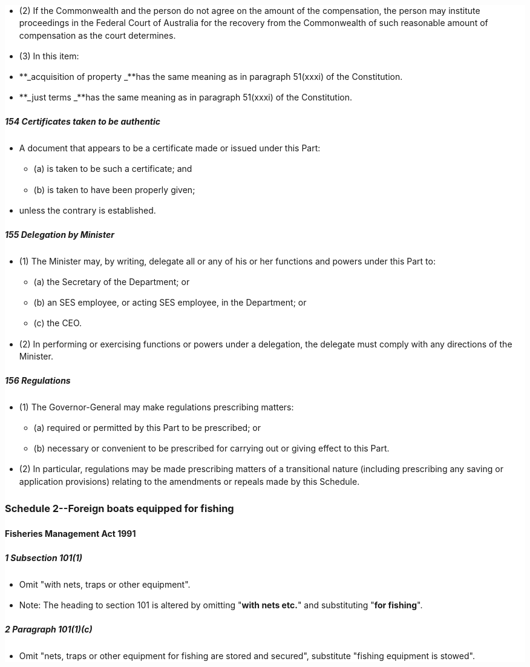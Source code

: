   * (2) If the Commonwealth and the person do not agree on the amount of the compensation, the person may institute proceedings in the Federal Court of Australia for the recovery from the Commonwealth of such reasonable amount of compensation as the court determines.

  * (3) In this item:

  * **_acquisition of property _**has the same meaning as in paragraph 51(xxxi) of the Constitution.

  * **_just terms _**has the same meaning as in paragraph 51(xxxi) of the Constitution.

##### 154  Certificates taken to be authentic

  * A document that appears to be a certificate made or issued under this Part: 

     * (a) is taken to be such a certificate; and

     * (b) is taken to have been properly given;

  * unless the contrary is established.

##### 155  Delegation by Minister

  * (1) The Minister may, by writing, delegate all or any of his or her functions and powers under this Part to:

     * (a) the Secretary of the Department; or

     * (b) an SES employee, or acting SES employee, in the Department; or

     * (c) the CEO.

  * (2) In performing or exercising functions or powers under a delegation, the delegate must comply with any directions of the Minister.

##### 156  Regulations

  * (1) The Governor-General may make regulations prescribing matters:

     * (a) required or permitted by this Part to be prescribed; or

     * (b) necessary or convenient to be prescribed for carrying out or giving effect to this Part.

  * (2) In particular, regulations may be made prescribing matters of a transitional nature (including prescribing any saving or application provisions) relating to the amendments or repeals made by this Schedule.

### Schedule 2--Foreign boats equipped for fishing

#### Fisheries Management Act 1991

##### 1  Subsection 101(1)

  * Omit "with nets, traps or other equipment".

  * Note: The heading to section 101 is altered by omitting "**with nets etc.**" and substituting "**for fishing**".

##### 2  Paragraph 101(1)(c)

  * Omit "nets, traps or other equipment for fishing are stored and secured", substitute "fishing equipment is stowed".

